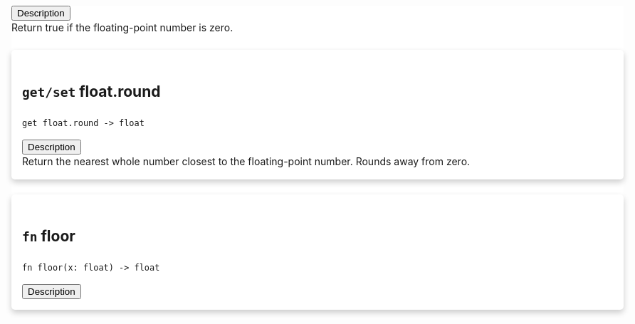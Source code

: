 <div>
<div class="tab">
<button group="float.is_zero" id="link-float.is_zero-Description"  class="tablinks active" 
    onclick="openTab(event, 'float.is_zero', 'Description')">
Description
</button>
</div>

<div group="float.is_zero" id="float.is_zero-Description" class="tabcontent"  style="display: block;" >
Return true if the floating-point number is zero.
</div>

</div>
</div>
</br>
<div style='box-shadow: 0 4px 8px 0 rgba(0,0,0,0.2); padding: 15px; border-radius: 5px; border: 1px solid var(--theme-hover)'>
    <h2 class="func-name"> <code>get/set</code> float.round </h2>

```rust,ignore
get float.round -> float
```

<div>
<div class="tab">
<button group="float.round" id="link-float.round-Description"  class="tablinks active" 
    onclick="openTab(event, 'float.round', 'Description')">
Description
</button>
</div>

<div group="float.round" id="float.round-Description" class="tabcontent"  style="display: block;" >
Return the nearest whole number closest to the floating-point number.
Rounds away from zero.
</div>

</div>
</div>
</br>
<div style='box-shadow: 0 4px 8px 0 rgba(0,0,0,0.2); padding: 15px; border-radius: 5px; border: 1px solid var(--theme-hover)'>
    <h2 class="func-name"> <code>fn</code> floor </h2>

```rust,ignore
fn floor(x: float) -> float
```

<div>
<div class="tab">
<button group="floor" id="link-floor-Description"  class="tablinks active" 
    onclick="openTab(event, 'floor', 'Description')">
Description
</button>
</div>
